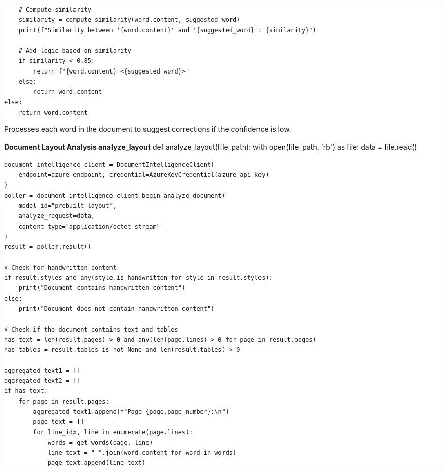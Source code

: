         # Compute similarity
        similarity = compute_similarity(word.content, suggested_word)
        print(f"Similarity between '{word.content}' and '{suggested_word}': {similarity}")

        # Add logic based on similarity
        if similarity < 0.85:
            return f"{word.content} <{suggested_word}>"
        else:
            return word.content  
    else:
        return word.content
Processes each word in the document to suggest corrections if the confidence is low.

**Document Layout Analysis
analyze_layout**
def analyze_layout(file_path):
    with open(file_path, 'rb') as file:
        data = file.read()

    document_intelligence_client = DocumentIntelligenceClient(
        endpoint=azure_endpoint, credential=AzureKeyCredential(azure_api_key)
    )
    poller = document_intelligence_client.begin_analyze_document(
        model_id="prebuilt-layout",
        analyze_request=data,
        content_type="application/octet-stream"
    )
    result = poller.result()

    # Check for handwritten content
    if result.styles and any(style.is_handwritten for style in result.styles):
        print("Document contains handwritten content")
    else:
        print("Document does not contain handwritten content")

    # Check if the document contains text and tables
    has_text = len(result.pages) > 0 and any(len(page.lines) > 0 for page in result.pages)
    has_tables = result.tables is not None and len(result.tables) > 0

    aggregated_text1 = []
    aggregated_text2 = []
    if has_text:
        for page in result.pages:
            aggregated_text1.append(f"Page {page.page_number}:\n")
            page_text = []
            for line_idx, line in enumerate(page.lines):
                words = get_words(page, line)
                line_text = " ".join(word.content for word in words)
                page_text.append(line_text)
